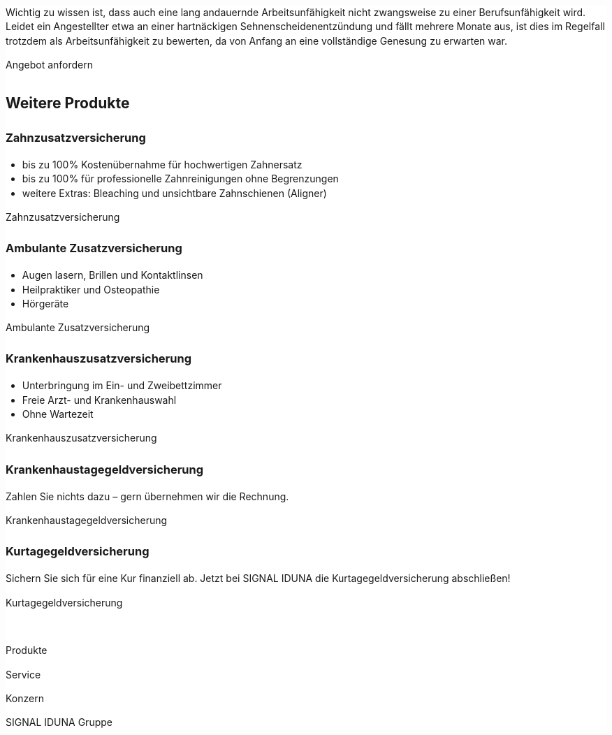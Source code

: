 Wichtig zu wissen ist, dass auch eine lang andauernde Arbeitsunfähigkeit nicht
zwangsweise zu einer Berufsunfähigkeit wird. Leidet ein Angestellter etwa an
einer hartnäckigen Sehnenscheidenentzündung und fällt mehrere Monate aus, ist
dies im Regelfall trotzdem als Arbeitsunfähigkeit zu bewerten, da von Anfang
an eine vollständige Genesung zu erwarten war.

Angebot anfordern

##  Weitere Produkte

###  Zahnzusatz­­versicherung

  * bis zu 100% Kostenübernahme für hochwertigen Zahnersatz
  * bis zu 100% für professionelle Zahnreinigungen ohne Begrenzungen
  * weitere Extras: Bleaching und unsichtbare Zahnschienen (Aligner)

Zahnzusatzversicherung

###  Ambulante Zusatz­versicherung

  * Augen lasern, Brillen und Kontaktlinsen
  * Heilpraktiker und Osteopathie
  * Hörgeräte

Ambulante Zusatzversicherung

###  Krankenhauszusatz­­versicherung

  * Unterbringung im Ein- und Zweibettzimmer
  * Freie Arzt- und Krankenhauswahl
  * Ohne Wartezeit

Krankenhauszusatzversicherung

###  Krankenhaustagegeld­versicherung

Zahlen Sie nichts dazu – gern übernehmen wir die Rechnung.

Krankenhaustagegeldversicherung

###  Kurtagegeld­versicherung

Sichern Sie sich für eine Kur finanziell ab. Jetzt bei SIGNAL IDUNA die
Kurtagegeld­versicherung abschließen!

Kurtagegeldversicherung

​

Produkte

Service

Konzern

SIGNAL IDUNA Gruppe

